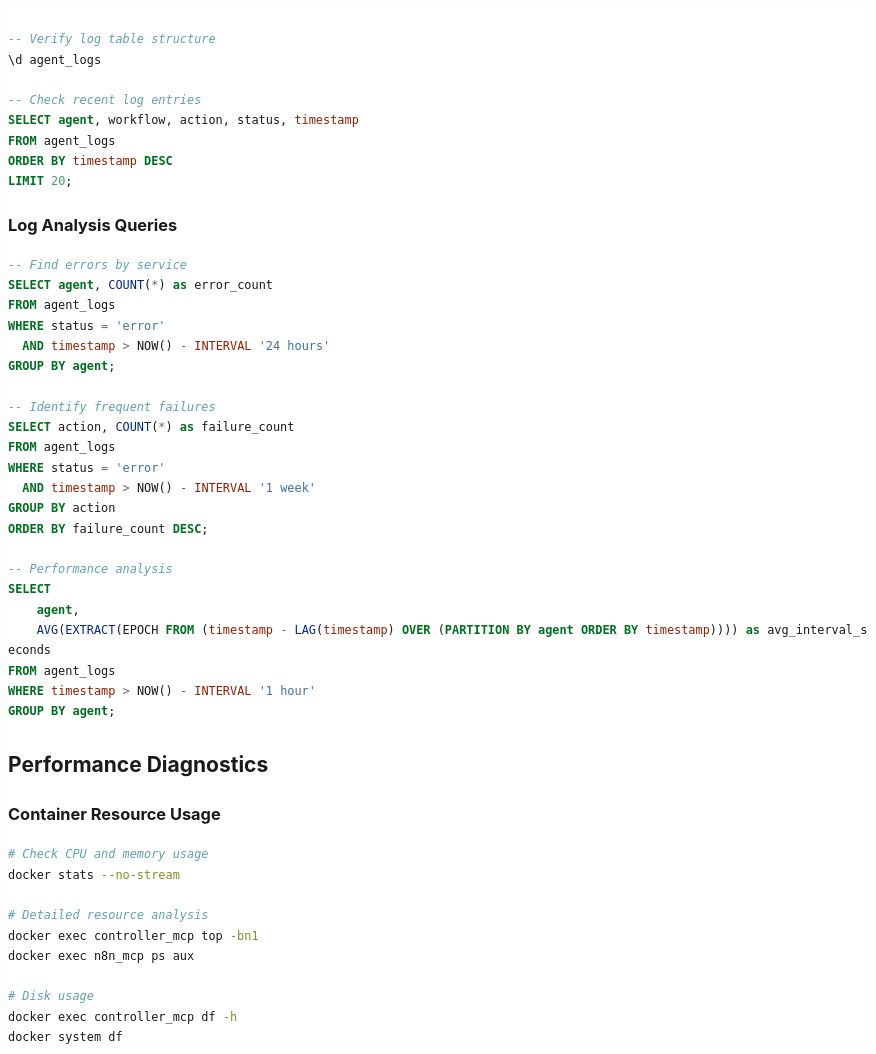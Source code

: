 ```sql

-- Verify log table structure
\d agent_logs

-- Check recent log entries
SELECT agent, workflow, action, status, timestamp 
FROM agent_logs 
ORDER BY timestamp DESC 
LIMIT 20;
```

### Log Analysis Queries
```sql
-- Find errors by service
SELECT agent, COUNT(*) as error_count
FROM agent_logs 
WHERE status = 'error' 
  AND timestamp > NOW() - INTERVAL '24 hours'
GROUP BY agent;

-- Identify frequent failures
SELECT action, COUNT(*) as failure_count
FROM agent_logs 
WHERE status = 'error'
  AND timestamp > NOW() - INTERVAL '1 week'
GROUP BY action
ORDER BY failure_count DESC;

-- Performance analysis
SELECT 
    agent,
    AVG(EXTRACT(EPOCH FROM (timestamp - LAG(timestamp) OVER (PARTITION BY agent ORDER BY timestamp)))) as avg_interval_seconds
FROM agent_logs 
WHERE timestamp > NOW() - INTERVAL '1 hour'
GROUP BY agent;
```

## Performance Diagnostics

### Container Resource Usage
```bash
# Check CPU and memory usage
docker stats --no-stream

# Detailed resource analysis
docker exec controller_mcp top -bn1
docker exec n8n_mcp ps aux

# Disk usage
docker exec controller_mcp df -h
docker system df
```
